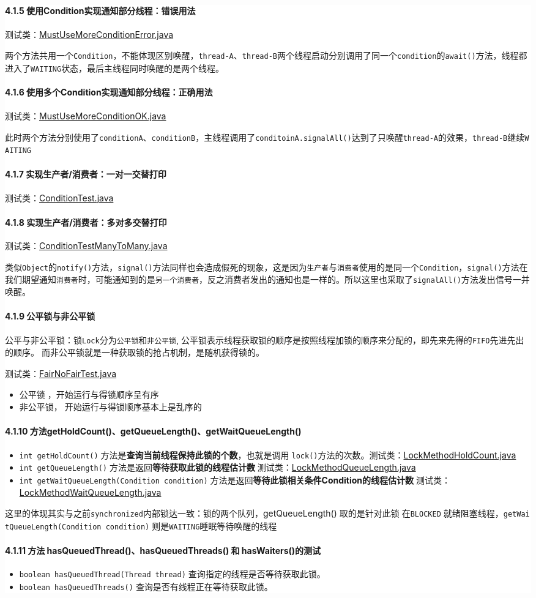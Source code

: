 #### 4.1.5 使用Condition实现通知部分线程：错误用法
测试类：[MustUseMoreConditionError.java](https://github.com/elegance/dev-demo/blob/master/java-demo/src/main/java/org/orh/lock/reentrantLock/MustUseMoreConditionError.java)

两个方法共用一个`Condition`，不能体现区别唤醒，`thread-A`、`thread-B`两个线程启动分别调用了同一个`condition`的`await()`方法，线程都进入了`WAITING`状态，最后主线程同时唤醒的是两个线程。

#### 4.1.6 使用多个Condition实现通知部分线程：正确用法
测试类：[MustUseMoreConditionOK.java](https://github.com/elegance/dev-demo/blob/master/java-demo/src/main/java/org/orh/lock/reentrantLock/MustUseMoreConditionOK.java)

此时两个方法分别使用了`conditionA`、`conditionB`，主线程调用了`conditoinA.signalAll()`达到了只唤醒`thread-A`的效果，`thread-B`继续`WAITING`

#### 4.1.7 实现生产者/消费者：一对一交替打印
测试类：[ConditionTest.java](https://github.com/elegance/dev-demo/blob/master/java-demo/src/main/java/org/orh/lock/reentrantLock/ConditionTest.java)

#### 4.1.8 实现生产者/消费者：多对多交替打印
测试类：[ConditionTestManyToMany.java](https://github.com/elegance/dev-demo/blob/master/java-demo/src/main/java/org/orh/lock/reentrantLock/ConditionTestManyToMany.java)

类似`Object`的`notify()`方法，`signal()`方法同样也会造成假死的现象，这是因为`生产者`与`消费者`使用的是同一个`Condition`，`signal()`方法在我们期望通知`消费者`时，可能通知到的是`另一个消费者`，反之消费者发出的通知也是一样的。所以这里也采取了`signalAll()`方法发出信号一并唤醒。

#### 4.1.9 公平锁与非公平锁
公平与非公平锁：锁`Lock`分为`公平锁`和`非公平锁`, 公平锁表示线程获取锁的顺序是按照线程加锁的顺序来分配的，即先来先得的`FIFO`先进先出的顺序。 而非公平锁就是一种获取锁的抢占机制，是随机获得锁的。

测试类：[FairNoFairTest.java](https://github.com/elegance/dev-demo/blob/master/java-demo/src/main/java/org/orh/lock/reentrantLock/FairNoFairTest.java)
* 公平锁 ，开始运行与得锁顺序呈有序
* 非公平锁， 开始运行与得锁顺序基本上是乱序的

#### 4.1.10 方法getHoldCount()、getQueueLength()、getWaitQueueLength()
* `int getHoldCount()` 方法是**查询当前线程保持此锁的个数**，也就是调用 `lock()`方法的次数。测试类：[LockMethodHoldCount.java](https://github.com/elegance/dev-demo/blob/master/java-demo/src/main/java/org/orh/lock/reentrantLock/LockMethodHoldCount.java)
* `int getQueueLength()` 方法是返回**等待获取此锁的线程估计数** 测试类：[LockMethodQueueLength.java](https://github.com/elegance/dev-demo/blob/master/java-demo/src/main/java/org/orh/lock/reentrantLock/LockMethodQueueLength.java)
* `int getWaitQueueLength(Condition condition)` 方法是返回**等待此锁相关条件Condition的线程估计数** 测试类：[LockMethodWaitQueueLength.java](https://github.com/elegance/dev-demo/blob/master/java-demo/src/main/java/org/orh/lock/reentrantLock/LockMethodWaitQueueLength.java)

这里的体现其实与之前`synchronized`内部锁达一致：锁的两个队列，getQueueLength() 取的是针对此锁 在`BLOCKED` 就绪阻塞线程，`getWaitQueueLength(Condition condition)` 则是`WAITING`睡眠等待唤醒的线程

#### 4.1.11 方法 hasQueuedThread()、hasQueuedThreads() 和 hasWaiters()的测试
* `boolean hasQueuedThread(Thread thread)` 查询指定的线程是否等待获取此锁。
* `boolean hasQueuedThreads()` 查询是否有线程正在等待获取此锁。

